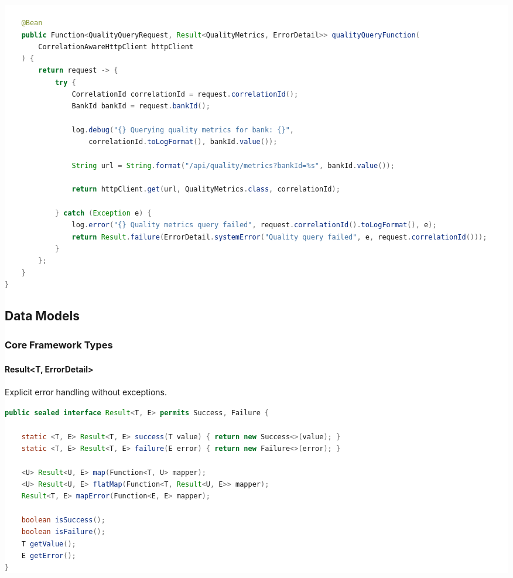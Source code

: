 ```java
    
    @Bean
    public Function<QualityQueryRequest, Result<QualityMetrics, ErrorDetail>> qualityQueryFunction(
        CorrelationAwareHttpClient httpClient
    ) {
        return request -> {
            try {
                CorrelationId correlationId = request.correlationId();
                BankId bankId = request.bankId();
                
                log.debug("{} Querying quality metrics for bank: {}", 
                    correlationId.toLogFormat(), bankId.value());
                
                String url = String.format("/api/quality/metrics?bankId=%s", bankId.value());
                
                return httpClient.get(url, QualityMetrics.class, correlationId);
                
            } catch (Exception e) {
                log.error("{} Quality metrics query failed", request.correlationId().toLogFormat(), e);
                return Result.failure(ErrorDetail.systemError("Quality query failed", e, request.correlationId()));
            }
        };
    }
}
```

## Data Models

### Core Framework Types

#### Result<T, ErrorDetail>
Explicit error handling without exceptions.

```java
public sealed interface Result<T, E> permits Success, Failure {
    
    static <T, E> Result<T, E> success(T value) { return new Success<>(value); }
    static <T, E> Result<T, E> failure(E error) { return new Failure<>(error); }
    
    <U> Result<U, E> map(Function<T, U> mapper);
    <U> Result<U, E> flatMap(Function<T, Result<U, E>> mapper);
    Result<T, E> mapError(Function<E, E> mapper);
    
    boolean isSuccess();
    boolean isFailure();
    T getValue();
    E getError();
}
```

